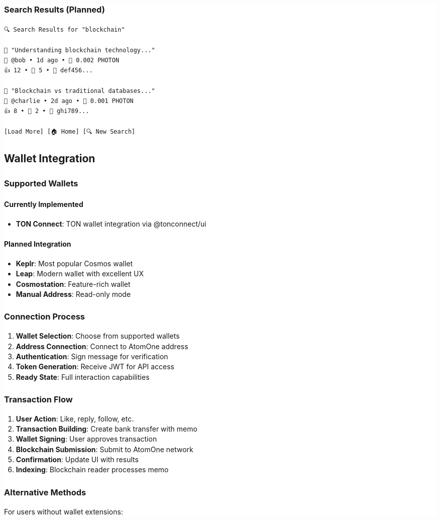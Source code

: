 ### Search Results (Planned)

```
🔍 Search Results for "blockchain"

📝 "Understanding blockchain technology..."
👤 @bob • 1d ago • 💎 0.002 PHOTON
👍 12 • 💬 5 • 🔗 def456...

📝 "Blockchain vs traditional databases..."
👤 @charlie • 2d ago • 💎 0.001 PHOTON
👍 8 • 💬 2 • 🔗 ghi789...

[Load More] [🏠 Home] [🔍 New Search]
```

## Wallet Integration

### Supported Wallets

#### Currently Implemented

- **TON Connect**: TON wallet integration via @tonconnect/ui

#### Planned Integration

- **Keplr**: Most popular Cosmos wallet
- **Leap**: Modern wallet with excellent UX
- **Cosmostation**: Feature-rich wallet
- **Manual Address**: Read-only mode

### Connection Process

1. **Wallet Selection**: Choose from supported wallets
2. **Address Connection**: Connect to AtomOne address
3. **Authentication**: Sign message for verification
4. **Token Generation**: Receive JWT for API access
5. **Ready State**: Full interaction capabilities

### Transaction Flow

1. **User Action**: Like, reply, follow, etc.
2. **Transaction Building**: Create bank transfer with memo
3. **Wallet Signing**: User approves transaction
4. **Blockchain Submission**: Submit to AtomOne network
5. **Confirmation**: Update UI with results
6. **Indexing**: Blockchain reader processes memo

### Alternative Methods

For users without wallet extensions:
